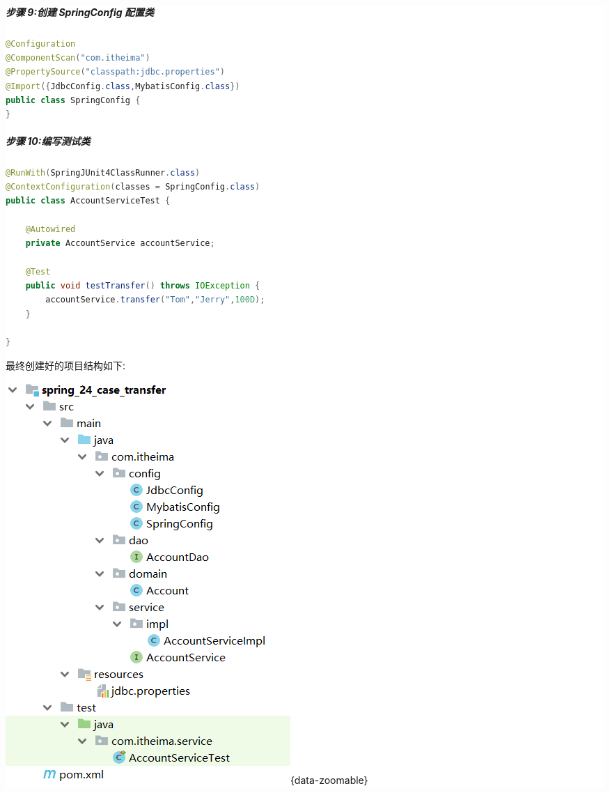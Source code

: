 ##### 步骤 9:创建 SpringConfig 配置类

```java
@Configuration
@ComponentScan("com.itheima")
@PropertySource("classpath:jdbc.properties")
@Import({JdbcConfig.class,MybatisConfig.class})
public class SpringConfig {
}

```

##### 步骤 10:编写测试类

```java
@RunWith(SpringJUnit4ClassRunner.class)
@ContextConfiguration(classes = SpringConfig.class)
public class AccountServiceTest {

    @Autowired
    private AccountService accountService;

    @Test
    public void testTransfer() throws IOException {
        accountService.transfer("Tom","Jerry",100D);
    }

}
```

最终创建好的项目结构如下:

![1630247220645](./assets/1630247220645.png){data-zoomable}
